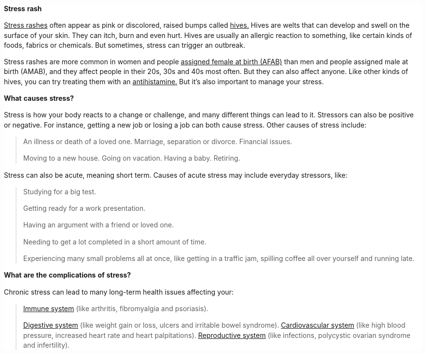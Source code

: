 **Stress** **rash**

[<u>Stress
rashes</u>](https://health.clevelandclinic.org/why-am-i-breaking-out-in-hives-when-im-stressed)
often appear as pink or discolored, raised bumps called
[<u>hives</u>.](https://my.clevelandclinic.org/health/diseases/8630-hives)
Hives are welts that can develop and swell on the surface of your skin.
They can itch, burn and even hurt. Hives are usually an allergic
reaction to something, like certain kinds of foods, fabrics or
chemicals. But sometimes, stress can trigger an outbreak.

Stress rashes are more common in women and people [<u>assigned female at
birth
(AFAB)</u>](https://health.clevelandclinic.org/afab-and-amab-meaning)
than men and people assigned male at birth (AMAB), and they affect
people in their 20s, 30s and 40s most often. But they can also affect
anyone. Like other kinds of hives, you can try treating them with an
[<u>antihistamine.</u>](https://my.clevelandclinic.org/health/drugs/21223-antihistamines)
But it’s also important to manage your stress.

**What** **causes** **stress?**

Stress is how your body reacts to a change or challenge, and many
different things can lead to it. Stressors can also be positive or
negative. For instance, getting a new job or losing a job can both cause
stress. Other causes of stress include:

> An illness or death of a loved one. Marriage, separation or divorce.
> Financial issues.
>
> Moving to a new house. Going on vacation. Having a baby. Retiring.

Stress can also be acute, meaning short term. Causes of acute stress may
include everyday stressors, like:

> Studying for a big test.
>
> Getting ready for a work presentation.
>
> Having an argument with a friend or loved one.
>
> Needing to get a lot completed in a short amount of time.
>
> Experiencing many small problems all at once, like getting in a
> traffic jam, spilling coffee all over yourself and running late.

**What** **are** **the** **complications** **of** **stress?**

Chronic stress can lead to many long-term health issues affecting your:

> [<u>Immune
> system</u>](https://my.clevelandclinic.org/health/body/21196-immune-system)
> (like arthritis, fibromyalgia and psoriasis).
>
> [<u>Digestive
> system</u>](https://my.clevelandclinic.org/health/body/7041-digestive-system)
> (like weight gain or loss, ulcers and irritable bowel syndrome).
> [<u>Cardiovascular
> system</u>](https://my.clevelandclinic.org/health/body/21833-cardiovascular-system)
> (like high blood pressure, increased heart rate and heart
> palpitations). [<u>Reproductive
> system</u>](https://my.clevelandclinic.org/health/articles/9118-female-reproductive-system)
> (like infections, polycystic ovarian syndrome and infertility).
